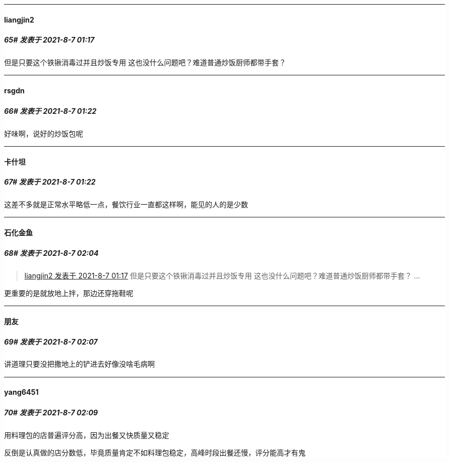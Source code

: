 
*****

####  liangjin2  
##### 65#       发表于 2021-8-7 01:17


但是只要这个铁锹消毒过并且炒饭专用 这也没什么问题吧？难道普通炒饭厨师都带手套？


*****

####  rsgdn  
##### 66#       发表于 2021-8-7 01:22


好味啊，说好的炒饭包呢


*****

####  卡什坦  
##### 67#       发表于 2021-8-7 01:22


这差不多就是正常水平略低一点，餐饮行业一直都这样啊，能见的人的是少数


*****

####  石化金鱼  
##### 68#       发表于 2021-8-7 02:04


<blockquote><a href="httphttps://bbs.saraba1st.com/2b/forum.php?mod=redirect&amp;goto=findpost&amp;pid=52270611&amp;ptid=2019478" target="_blank">liangjin2 发表于 2021-8-7 01:17</a>
但是只要这个铁锹消毒过并且炒饭专用 这也没什么问题吧？难道普通炒饭厨师都带手套？ ...</blockquote>
更重要的是就放地上拌，那边还穿拖鞋呢


*****

####  朋友  
##### 69#       发表于 2021-8-7 02:07


讲道理只要没把撒地上的铲进去好像没啥毛病啊


*****

####  yang6451  
##### 70#       发表于 2021-8-7 02:09


用料理包的店普遍评分高，因为出餐又快质量又稳定


反倒是认真做的店分数低，毕竟质量肯定不如料理包稳定，高峰时段出餐还慢，评分能高才有鬼
